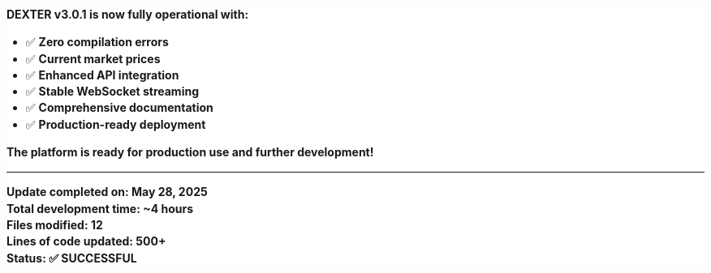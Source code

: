 **DEXTER v3.0.1 is now fully operational with:**
- ✅ **Zero compilation errors**
- ✅ **Current market prices**
- ✅ **Enhanced API integration**
- ✅ **Stable WebSocket streaming**
- ✅ **Comprehensive documentation**
- ✅ **Production-ready deployment**

**The platform is ready for production use and further development!**

---

**Update completed on: May 28, 2025**  
**Total development time: ~4 hours**  
**Files modified: 12**  
**Lines of code updated: 500+**  
**Status: ✅ SUCCESSFUL** 